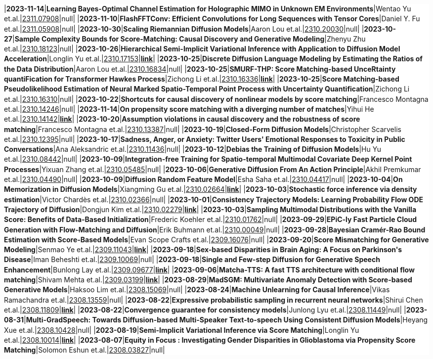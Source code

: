 |**2023-11-14**|**Learning Bayes-Optimal Channel Estimation for Holographic MIMO in Unknown EM Environments**|Wentao Yu et.al.|[2311.07908](http://arxiv.org/abs/2311.07908)|null|
|**2023-11-10**|**FlashFFTConv: Efficient Convolutions for Long Sequences with Tensor Cores**|Daniel Y. Fu et.al.|[2311.05908](http://arxiv.org/abs/2311.05908)|null|
|**2023-10-30**|**Scaling Riemannian Diffusion Models**|Aaron Lou et.al.|[2310.20030](http://arxiv.org/abs/2310.20030)|null|
|**2023-10-27**|**Sample Complexity Bounds for Score-Matching: Causal Discovery and Generative Modeling**|Zhenyu Zhu et.al.|[2310.18123](http://arxiv.org/abs/2310.18123)|null|
|**2023-10-26**|**Hierarchical Semi-Implicit Variational Inference with Application to Diffusion Model Acceleration**|Longlin Yu et.al.|[2310.17153](http://arxiv.org/abs/2310.17153)|**[link](https://github.com/longinyu/hsivi)**|
|**2023-10-25**|**Discrete Diffusion Language Modeling by Estimating the Ratios of the Data Distribution**|Aaron Lou et.al.|[2310.16834](http://arxiv.org/abs/2310.16834)|null|
|**2023-10-25**|**SMURF-THP: Score Matching-based UnceRtainty quantiFication for Transformer Hawkes Process**|Zichong Li et.al.|[2310.16336](http://arxiv.org/abs/2310.16336)|**[link](https://github.com/zichongli5/smurf-thp)**|
|**2023-10-25**|**Score Matching-based Pseudolikelihood Estimation of Neural Marked Spatio-Temporal Point Process with Uncertainty Quantification**|Zichong Li et.al.|[2310.16310](http://arxiv.org/abs/2310.16310)|null|
|**2023-10-22**|**Shortcuts for causal discovery of nonlinear models by score matching**|Francesco Montagna et.al.|[2310.14246](http://arxiv.org/abs/2310.14246)|null|
|**2023-11-14**|**On propensity score matching with a diverging number of matches**|Yihui He et.al.|[2310.14142](http://arxiv.org/abs/2310.14142)|**[link](https://github.com/yihui-he2001/propensity-score-matching-with-diverging-m)**|
|**2023-10-20**|**Assumption violations in causal discovery and the robustness of score matching**|Francesco Montagna et.al.|[2310.13387](http://arxiv.org/abs/2310.13387)|null|
|**2023-10-19**|**Closed-Form Diffusion Models**|Christopher Scarvelis et.al.|[2310.12395](http://arxiv.org/abs/2310.12395)|null|
|**2023-10-17**|**Sadness, Anger, or Anxiety: Twitter Users' Emotional Responses to Toxicity in Public Conversations**|Ana Aleksandric et.al.|[2310.11436](http://arxiv.org/abs/2310.11436)|null|
|**2023-10-12**|**Debias the Training of Diffusion Models**|Hu Yu et.al.|[2310.08442](http://arxiv.org/abs/2310.08442)|null|
|**2023-10-09**|**Integration-free Training for Spatio-temporal Multimodal Covariate Deep Kernel Point Processes**|Yixuan Zhang et.al.|[2310.05485](http://arxiv.org/abs/2310.05485)|null|
|**2023-10-06**|**Generative Diffusion From An Action Principle**|Akhil Premkumar et.al.|[2310.04490](http://arxiv.org/abs/2310.04490)|null|
|**2023-10-09**|**Diffusion Random Feature Model**|Esha Saha et.al.|[2310.04417](http://arxiv.org/abs/2310.04417)|null|
|**2023-10-04**|**On Memorization in Diffusion Models**|Xiangming Gu et.al.|[2310.02664](http://arxiv.org/abs/2310.02664)|**[link](https://github.com/sail-sg/DiffMemorize)**|
|**2023-10-03**|**Stochastic force inference via density estimation**|Victor Chardès et.al.|[2310.02366](http://arxiv.org/abs/2310.02366)|null|
|**2023-10-01**|**Consistency Trajectory Models: Learning Probability Flow ODE Trajectory of Diffusion**|Dongjun Kim et.al.|[2310.02279](http://arxiv.org/abs/2310.02279)|**[link](https://github.com/sony/ctm)**|
|**2023-10-03**|**Sampling Multimodal Distributions with the Vanilla Score: Benefits of Data-Based Initialization**|Frederic Koehler et.al.|[2310.01762](http://arxiv.org/abs/2310.01762)|null|
|**2023-09-29**|**EPiC-ly Fast Particle Cloud Generation with Flow-Matching and Diffusion**|Erik Buhmann et.al.|[2310.00049](http://arxiv.org/abs/2310.00049)|null|
|**2023-09-28**|**Bayesian Cramér-Rao Bound Estimation with Score-Based Models**|Evan Scope Crafts et.al.|[2309.16076](http://arxiv.org/abs/2309.16076)|null|
|**2023-09-20**|**Score Mismatching for Generative Modeling**|Senmao Ye et.al.|[2309.11043](http://arxiv.org/abs/2309.11043)|**[link](https://github.com/senmaoy/Score-Mismatching)**|
|**2023-09-18**|**Sex-based Disparities in Brain Aging: A Focus on Parkinson's Disease**|Iman Beheshti et.al.|[2309.10069](http://arxiv.org/abs/2309.10069)|null|
|**2023-09-18**|**Single and Few-step Diffusion for Generative Speech Enhancement**|Bunlong Lay et.al.|[2309.09677](http://arxiv.org/abs/2309.09677)|**[link](https://github.com/sp-uhh/sgmse_crp)**|
|**2023-09-06**|**Matcha-TTS: A fast TTS architecture with conditional flow matching**|Shivam Mehta et.al.|[2309.03199](http://arxiv.org/abs/2309.03199)|**[link](https://github.com/shivammehta25/Matcha-TTS)**|
|**2023-08-29**|**MadSGM: Multivariate Anomaly Detection with Score-based Generative Models**|Haksoo Lim et.al.|[2308.15069](http://arxiv.org/abs/2308.15069)|null|
|**2023-08-24**|**Machine Unlearning for Causal Inference**|Vikas Ramachandra et.al.|[2308.13559](http://arxiv.org/abs/2308.13559)|null|
|**2023-08-22**|**Expressive probabilistic sampling in recurrent neural networks**|Shirui Chen et.al.|[2308.11809](http://arxiv.org/abs/2308.11809)|**[link](https://github.com/chinsengi/score_rnn)**|
|**2023-08-22**|**Convergence guarantee for consistency models**|Junlong Lyu et.al.|[2308.11449](http://arxiv.org/abs/2308.11449)|null|
|**2023-08-31**|**Multi-GradSpeech: Towards Diffusion-based Multi-Speaker Text-to-speech Using Consistent Diffusion Models**|Heyang Xue et.al.|[2308.10428](http://arxiv.org/abs/2308.10428)|null|
|**2023-08-19**|**Semi-Implicit Variational Inference via Score Matching**|Longlin Yu et.al.|[2308.10014](http://arxiv.org/abs/2308.10014)|**[link](https://github.com/longinyu/sivism)**|
|**2023-08-07**|**Equity in Focus : Investigating Gender Disparities in Glioblastoma via Propensity Score Matching**|Solomon Eshun et.al.|[2308.03827](http://arxiv.org/abs/2308.03827)|null|